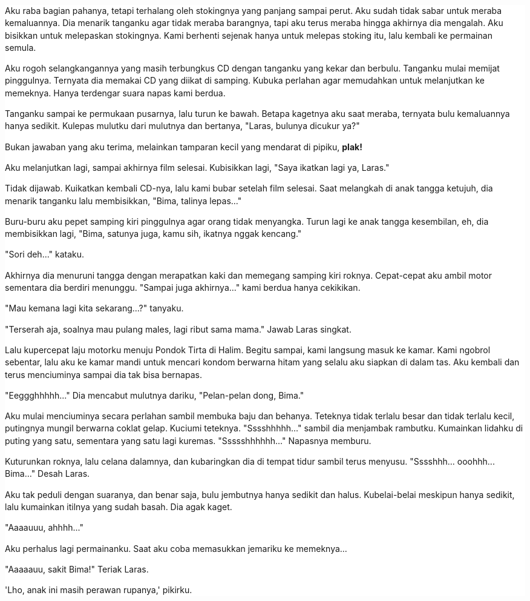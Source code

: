<p>Aku raba bagian pahanya, tetapi terhalang oleh stokingnya yang panjang sampai perut. Aku sudah tidak sabar untuk meraba kemaluannya. Dia menarik tanganku agar tidak meraba barangnya, tapi aku terus meraba hingga akhirnya dia mengalah. Aku bisikkan untuk melepaskan stokingnya. Kami berhenti sejenak hanya untuk melepas stoking itu, lalu kembali ke permainan semula.</p>

<p>Aku rogoh selangkangannya yang masih terbungkus CD dengan tanganku yang kekar dan berbulu. Tanganku mulai memijat pinggulnya. Ternyata dia memakai CD yang diikat di samping. Kubuka perlahan agar memudahkan untuk melanjutkan ke memeknya. Hanya terdengar suara napas kami berdua.</p>

<p>Tanganku sampai ke permukaan pusarnya, lalu turun ke bawah. Betapa kagetnya aku saat meraba, ternyata bulu kemaluannya hanya sedikit. Kulepas mulutku dari mulutnya dan bertanya, "Laras, bulunya dicukur ya?"</p>

<p>Bukan jawaban yang aku terima, melainkan tamparan kecil yang mendarat di pipiku, <b>plak!</b></p>

<p>Aku melanjutkan lagi, sampai akhirnya film selesai. Kubisikkan lagi, "Saya ikatkan lagi ya, Laras."</p>

<p>Tidak dijawab. Kuikatkan kembali CD-nya, lalu kami bubar setelah film selesai. Saat melangkah di anak tangga ketujuh, dia menarik tanganku lalu membisikkan, "Bima, talinya lepas..."</p>

<p>Buru-buru aku pepet samping kiri pinggulnya agar orang tidak menyangka. Turun lagi ke anak tangga kesembilan, eh, dia membisikkan lagi, "Bima, satunya juga, kamu sih, ikatnya nggak kencang."</p>

<p>"Sori deh..." kataku.</p>

<p>Akhirnya dia menuruni tangga dengan merapatkan kaki dan memegang samping kiri roknya. Cepat-cepat aku ambil motor sementara dia berdiri menunggu. "Sampai juga akhirnya..." kami berdua hanya cekikikan.</p>

<p>"Mau kemana lagi kita sekarang...?" tanyaku.</p>

<p>"Terserah aja, soalnya mau pulang males, lagi ribut sama mama." Jawab Laras singkat.</p>

<p>Lalu kupercepat laju motorku menuju Pondok Tirta di Halim. Begitu sampai, kami langsung masuk ke kamar. Kami ngobrol sebentar, lalu aku ke kamar mandi untuk mencari kondom berwarna hitam yang selalu aku siapkan di dalam tas. Aku kembali dan terus menciuminya sampai dia tak bisa bernapas.</p>

<p>"Eeggghhhhh..." Dia mencabut mulutnya dariku, "Pelan-pelan dong, Bima."</p>

<p>Aku mulai menciuminya secara perlahan sambil membuka baju dan behanya. Teteknya tidak terlalu besar dan tidak terlalu kecil, putingnya mungil berwarna coklat gelap. Kuciumi teteknya. "Sssshhhhh..." sambil dia menjambak rambutku. Kumainkan lidahku di puting yang satu, sementara yang satu lagi kuremas. "Ssssshhhhhh..." Napasnya memburu.</p>

<p>Kuturunkan roknya, lalu celana dalamnya, dan kubaringkan dia di tempat tidur sambil terus menyusu. "Sssshhh... ooohhh... Bima..." Desah Laras.</p>

<p>Aku tak peduli dengan suaranya, dan benar saja, bulu jembutnya hanya sedikit dan halus. Kubelai-belai meskipun hanya sedikit, lalu kumainkan itilnya yang sudah basah. Dia agak kaget.</p>

<p>"Aaaauuu, ahhhh..."</p>

<p>Aku perhalus lagi permainanku. Saat aku coba memasukkan jemariku ke memeknya...</p>

<p>"Aaaaauu, sakit Bima!" Teriak Laras.</p>

<p>'Lho, anak ini masih perawan rupanya,' pikirku.</p>
